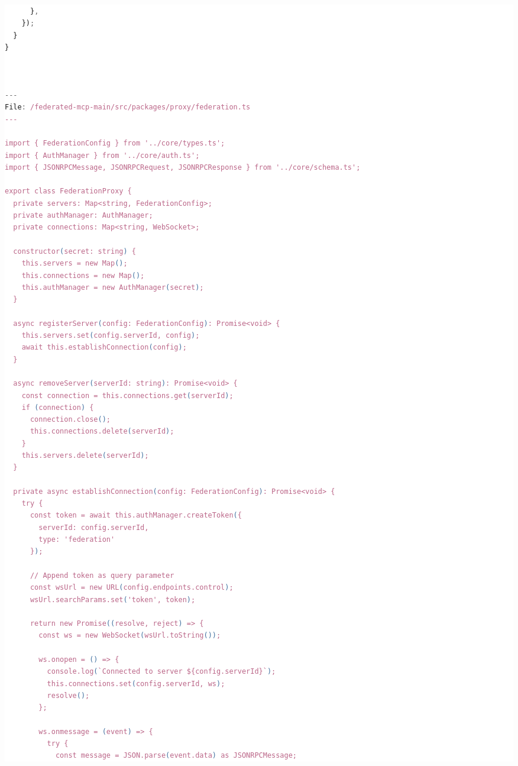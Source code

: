 ```typescript
      },
    });
  }
}



---
File: /federated-mcp-main/src/packages/proxy/federation.ts
---

import { FederationConfig } from '../core/types.ts';
import { AuthManager } from '../core/auth.ts';
import { JSONRPCMessage, JSONRPCRequest, JSONRPCResponse } from '../core/schema.ts';

export class FederationProxy {
  private servers: Map<string, FederationConfig>;
  private authManager: AuthManager;
  private connections: Map<string, WebSocket>;

  constructor(secret: string) {
    this.servers = new Map();
    this.connections = new Map();
    this.authManager = new AuthManager(secret);
  }

  async registerServer(config: FederationConfig): Promise<void> {
    this.servers.set(config.serverId, config);
    await this.establishConnection(config);
  }

  async removeServer(serverId: string): Promise<void> {
    const connection = this.connections.get(serverId);
    if (connection) {
      connection.close();
      this.connections.delete(serverId);
    }
    this.servers.delete(serverId);
  }

  private async establishConnection(config: FederationConfig): Promise<void> {
    try {
      const token = await this.authManager.createToken({
        serverId: config.serverId,
        type: 'federation'
      });

      // Append token as query parameter
      const wsUrl = new URL(config.endpoints.control);
      wsUrl.searchParams.set('token', token);

      return new Promise((resolve, reject) => {
        const ws = new WebSocket(wsUrl.toString());

        ws.onopen = () => {
          console.log(`Connected to server ${config.serverId}`);
          this.connections.set(config.serverId, ws);
          resolve();
        };

        ws.onmessage = (event) => {
          try {
            const message = JSON.parse(event.data) as JSONRPCMessage;
```